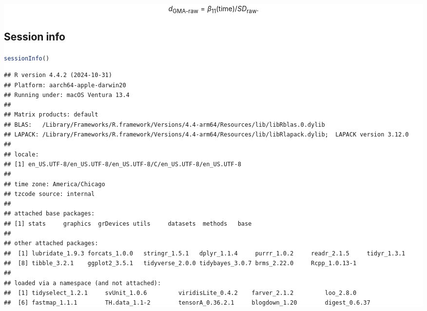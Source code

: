 $$
d_\text{GMA-raw} = \beta_{11}(\text{time}) / SD_\text{raw}.
$$

## Session info

``` r
sessionInfo()
```

    ## R version 4.4.2 (2024-10-31)
    ## Platform: aarch64-apple-darwin20
    ## Running under: macOS Ventura 13.4
    ## 
    ## Matrix products: default
    ## BLAS:   /Library/Frameworks/R.framework/Versions/4.4-arm64/Resources/lib/libRblas.0.dylib 
    ## LAPACK: /Library/Frameworks/R.framework/Versions/4.4-arm64/Resources/lib/libRlapack.dylib;  LAPACK version 3.12.0
    ## 
    ## locale:
    ## [1] en_US.UTF-8/en_US.UTF-8/en_US.UTF-8/C/en_US.UTF-8/en_US.UTF-8
    ## 
    ## time zone: America/Chicago
    ## tzcode source: internal
    ## 
    ## attached base packages:
    ## [1] stats     graphics  grDevices utils     datasets  methods   base     
    ## 
    ## other attached packages:
    ##  [1] lubridate_1.9.3 forcats_1.0.0   stringr_1.5.1   dplyr_1.1.4     purrr_1.0.2     readr_2.1.5     tidyr_1.3.1    
    ##  [8] tibble_3.2.1    ggplot2_3.5.1   tidyverse_2.0.0 tidybayes_3.0.7 brms_2.22.0     Rcpp_1.0.13-1  
    ## 
    ## loaded via a namespace (and not attached):
    ##  [1] tidyselect_1.2.1     svUnit_1.0.6         viridisLite_0.4.2    farver_2.1.2         loo_2.8.0           
    ##  [6] fastmap_1.1.1        TH.data_1.1-2        tensorA_0.36.2.1     blogdown_1.20        digest_0.6.37       

[^1]: If you’re curious about our priors, fit the models on your computer and then execute `fit1$prior`. To learn more about **brms** default priors, spend some time with the [**brms** reference manual](https://CRAN.R-project.org/package=brms/brms.pdf) ([Bürkner, 2021](#ref-brms2021RM)).
[^2]: If you’re not into the whole Bayesian framework I’m using, you can just ignore the part about trace plots and chains. If you’re into it, execute `plot(fit1)`.
[^3]: Really. If you are interested in communicating your research results to others, do not mess with the `\(d_\text{GMA-change}\)`. It’s on a totally different metric from the conventional Cohen’s `\(d\)` and you’ll just end up confusing people.